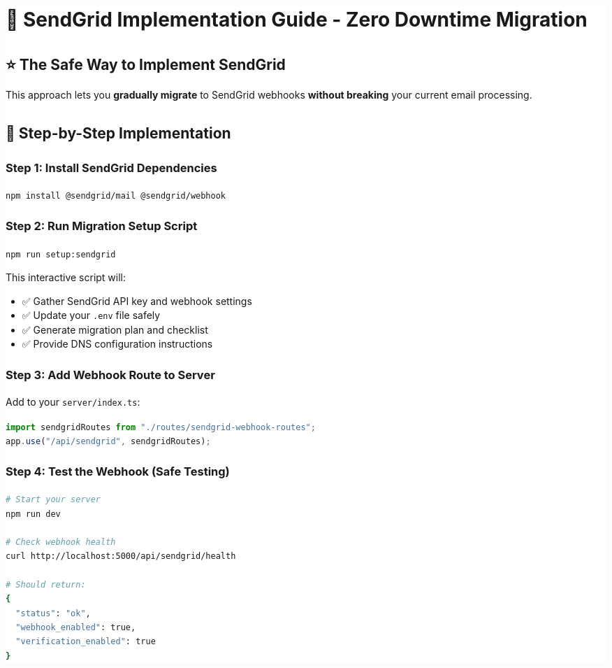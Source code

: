 # 🚀 SendGrid Implementation Guide - Zero Downtime Migration

## ⭐ **The Safe Way to Implement SendGrid**

This approach lets you **gradually migrate** to SendGrid webhooks **without breaking** your current email processing.

## 🎯 **Step-by-Step Implementation**

### **Step 1: Install SendGrid Dependencies**

```bash
npm install @sendgrid/mail @sendgrid/webhook
```

### **Step 2: Run Migration Setup Script**

```bash
npm run setup:sendgrid
```

This interactive script will:

- ✅ Gather SendGrid API key and webhook settings
- ✅ Update your `.env` file safely
- ✅ Generate migration plan and checklist
- ✅ Provide DNS configuration instructions

### **Step 3: Add Webhook Route to Server**

Add to your `server/index.ts`:

```typescript
import sendgridRoutes from "./routes/sendgrid-webhook-routes";
app.use("/api/sendgrid", sendgridRoutes);
```

### **Step 4: Test the Webhook (Safe Testing)**

```bash
# Start your server
npm run dev

# Check webhook health
curl http://localhost:5000/api/sendgrid/health

# Should return:
{
  "status": "ok",
  "webhook_enabled": true,
  "verification_enabled": true
}
```
